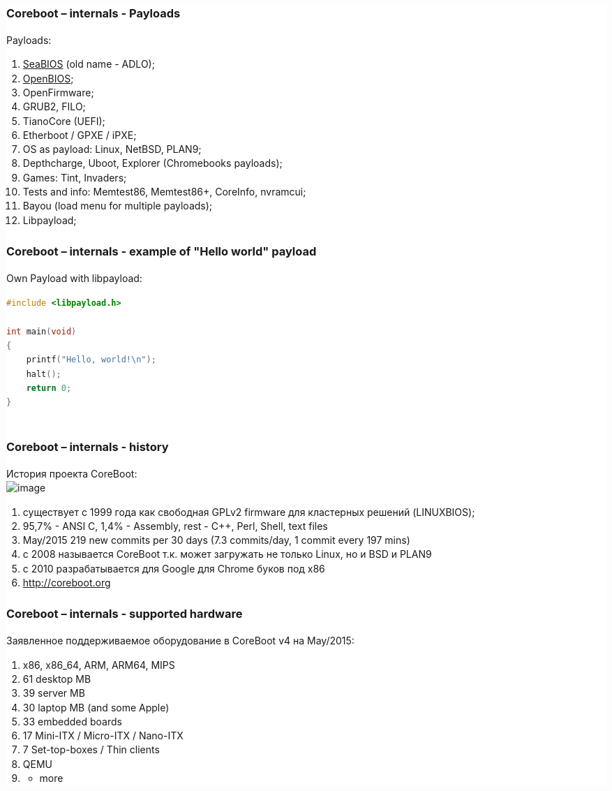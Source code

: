 
### Coreboot – internals - Payloads

Payloads:

1.  [SeaBIOS](https://www.coreboot.org/SeaBIOS) (old name - ADLO);
2.  [OpenBIOS](https://openbios.info/Welcome_to_OpenBIOS);
3.  OpenFirmware;
4.  GRUB2, FILO;
5.  TianoCore (UEFI);
6.  Etherboot / GPXE / iPXE;
7.  OS as payload: Linux, NetBSD, PLAN9;
8.  Depthcharge, Uboot, Explorer (Chromebooks payloads);
9.  Games: Tint, Invaders;
10. Tests and info: Memtest86, Memtest86+, CoreInfo, nvramcui;
11. Bayou (load menu for multiple payloads);
12. Libpayload;


### Coreboot – internals - example of "Hello world" payload

Own Payload with libpayload:

```c
#include <libpayload.h>

int main(void)
{
    printf("Hello, world!\n");
    halt();
    return 0;
}
        
```


### Coreboot – internals - history

История проекта CoreBoot:\
![image](/images/coreboot-practical-1/coresystems.png)

1.  существует с 1999 года как свободная GPLv2 firmware для кластерных решений (LINUXBIOS);
2.  95,7% - ANSI C, 1,4% - Assembly, rest - C++, Perl, Shell, text files
3.  May/2015 219 new commits per 30 days (7.3 commits/day, 1 commit every 197 mins)
4.  с 2008 называется CoreBoot т.к. может загружать не только Linux, но и BSD и PLAN9
5.  с 2010 разрабатывается для Google для Chrome буков под x86 
6.  http://coreboot.org

### Coreboot – internals - supported hardware

Заявленное поддерживаемое оборудование в CoreBoot v4 на May/2015:

1.  x86, x86\_64, ARM, ARM64, MIPS
2.  61 desktop MB
3.  39 server MB
4.  30 laptop MB (and some Apple)
5.  33 embedded boards
6.  17 Mini-ITX / Micro-ITX / Nano-ITX
7.  7 Set-top-boxes / Thin clients
8.  QEMU
9.  + more
